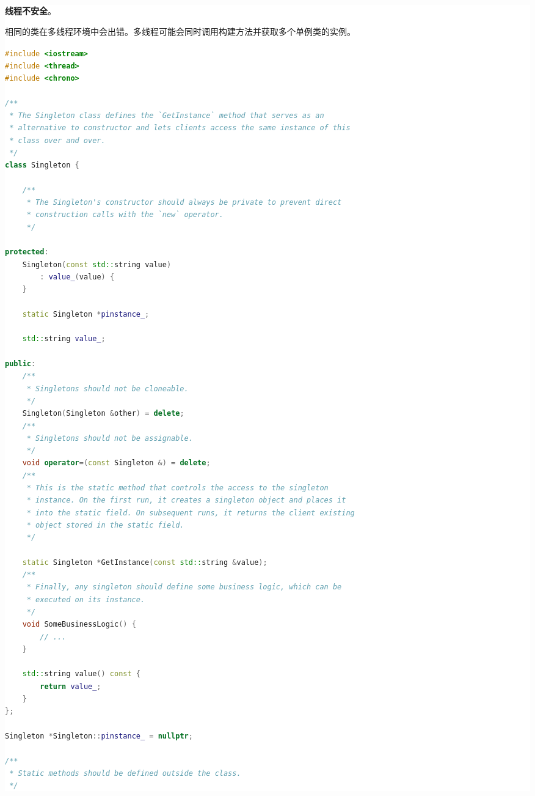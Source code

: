 **线程不安全**。

相同的类在多线程环境中会出错。多线程可能会同时调用构建方法并获取多个单例类的实例。

```cpp
#include <iostream>
#include <thread>
#include <chrono>

/**
 * The Singleton class defines the `GetInstance` method that serves as an
 * alternative to constructor and lets clients access the same instance of this
 * class over and over.
 */
class Singleton {

    /**
     * The Singleton's constructor should always be private to prevent direct
     * construction calls with the `new` operator.
     */

protected:
    Singleton(const std::string value)
        : value_(value) {
    }

    static Singleton *pinstance_;

    std::string value_;

public:
    /**
     * Singletons should not be cloneable.
     */
    Singleton(Singleton &other) = delete;
    /**
     * Singletons should not be assignable.
     */
    void operator=(const Singleton &) = delete;
    /**
     * This is the static method that controls the access to the singleton
     * instance. On the first run, it creates a singleton object and places it
     * into the static field. On subsequent runs, it returns the client existing
     * object stored in the static field.
     */

    static Singleton *GetInstance(const std::string &value);
    /**
     * Finally, any singleton should define some business logic, which can be
     * executed on its instance.
     */
    void SomeBusinessLogic() {
        // ...
    }

    std::string value() const {
        return value_;
    }
};

Singleton *Singleton::pinstance_ = nullptr;

/**
 * Static methods should be defined outside the class.
 */
```